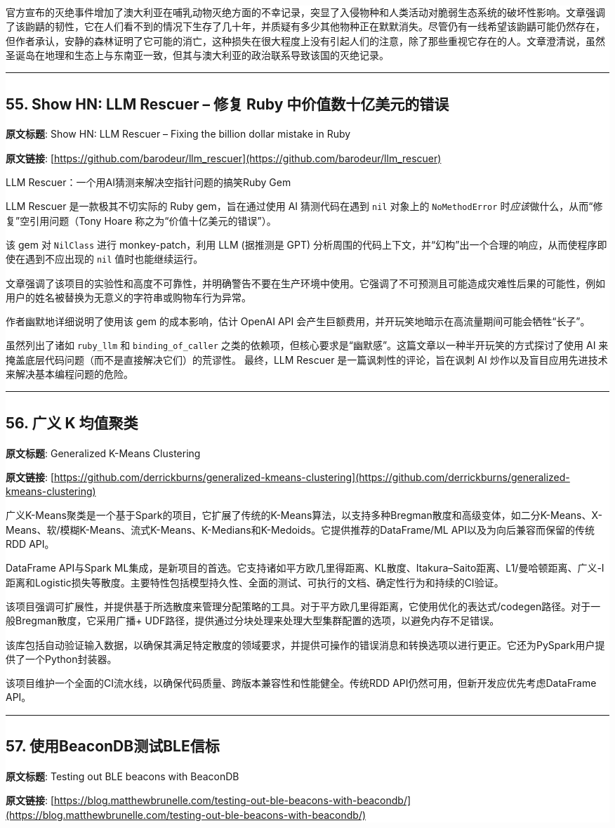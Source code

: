 官方宣布的灭绝事件增加了澳大利亚在哺乳动物灭绝方面的不幸记录，突显了入侵物种和人类活动对脆弱生态系统的破坏性影响。文章强调了该鼩鼱的韧性，它在人们看不到的情况下生存了几十年，并质疑有多少其他物种正在默默消失。尽管仍有一线希望该鼩鼱可能仍然存在，但作者承认，安静的森林证明了它可能的消亡，这种损失在很大程度上没有引起人们的注意，除了那些重视它存在的人。文章澄清说，虽然圣诞岛在地理和生态上与东南亚一致，但其与澳大利亚的政治联系导致该国的灭绝记录。

---

## 55. Show HN: LLM Rescuer – 修复 Ruby 中价值数十亿美元的错误

**原文标题**: Show HN: LLM Rescuer – Fixing the billion dollar mistake in Ruby

**原文链接**: [https://github.com/barodeur/llm_rescuer](https://github.com/barodeur/llm_rescuer)

LLM Rescuer：一个用AI猜测来解决空指针问题的搞笑Ruby Gem

LLM Rescuer 是一款极其不切实际的 Ruby gem，旨在通过使用 AI 猜测代码在遇到 `nil` 对象上的 `NoMethodError` 时*应该*做什么，从而“修复”空引用问题（Tony Hoare 称之为“价值十亿美元的错误”）。

该 gem 对 `NilClass` 进行 monkey-patch，利用 LLM (据推测是 GPT) 分析周围的代码上下文，并“幻构”出一个合理的响应，从而使程序即使在遇到不应出现的 `nil` 值时也能继续运行。

文章强调了该项目的实验性和高度不可靠性，并明确警告不要在生产环境中使用。它强调了不可预测且可能造成灾难性后果的可能性，例如用户的姓名被替换为无意义的字符串或购物车行为异常。

作者幽默地详细说明了使用该 gem 的成本影响，估计 OpenAI API 会产生巨额费用，并开玩笑地暗示在高流量期间可能会牺牲“长子”。

虽然列出了诸如 `ruby_llm` 和 `binding_of_caller` 之类的依赖项，但核心要求是“幽默感”。这篇文章以一种半开玩笑的方式探讨了使用 AI 来掩盖底层代码问题（而不是直接解决它们）的荒谬性。 最终，LLM Rescuer 是一篇讽刺性的评论，旨在讽刺 AI 炒作以及盲目应用先进技术来解决基本编程问题的危险。

---

## 56. 广义 K 均值聚类

**原文标题**: Generalized K-Means Clustering

**原文链接**: [https://github.com/derrickburns/generalized-kmeans-clustering](https://github.com/derrickburns/generalized-kmeans-clustering)

广义K-Means聚类是一个基于Spark的项目，它扩展了传统的K-Means算法，以支持多种Bregman散度和高级变体，如二分K-Means、X-Means、软/模糊K-Means、流式K-Means、K-Medians和K-Medoids。它提供推荐的DataFrame/ML API以及为向后兼容而保留的传统RDD API。

DataFrame API与Spark ML集成，是新项目的首选。它支持诸如平方欧几里得距离、KL散度、Itakura–Saito距离、L1/曼哈顿距离、广义-I距离和Logistic损失等散度。主要特性包括模型持久性、全面的测试、可执行的文档、确定性行为和持续的CI验证。

该项目强调可扩展性，并提供基于所选散度来管理分配策略的工具。对于平方欧几里得距离，它使用优化的表达式/codegen路径。对于一般Bregman散度，它采用广播+ UDF路径，提供通过分块处理来处理大型集群配置的选项，以避免内存不足错误。

该库包括自动验证输入数据，以确保其满足特定散度的领域要求，并提供可操作的错误消息和转换选项以进行更正。它还为PySpark用户提供了一个Python封装器。

该项目维护一个全面的CI流水线，以确保代码质量、跨版本兼容性和性能健全。传统RDD API仍然可用，但新开发应优先考虑DataFrame API。

---

## 57. 使用BeaconDB测试BLE信标

**原文标题**: Testing out BLE beacons with BeaconDB

**原文链接**: [https://blog.matthewbrunelle.com/testing-out-ble-beacons-with-beacondb/](https://blog.matthewbrunelle.com/testing-out-ble-beacons-with-beacondb/)
